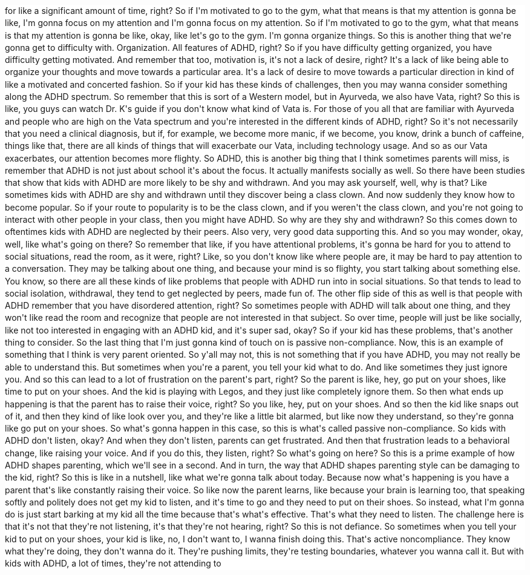 for like a significant amount of time, right? So if I'm motivated to go to the gym, what that means is that my attention is gonna be like, I'm gonna focus on my attention and I'm gonna focus on my attention. So if I'm motivated to go to the gym, what that means is that my attention is gonna be like, okay, like let's go to the gym. I'm gonna organize things. So this is another thing that we're gonna get to difficulty with. Organization. All features of ADHD, right? So if you have difficulty getting organized, you have difficulty getting motivated. And remember that too, motivation is, it's not a lack of desire, right? It's a lack of like being able to organize your thoughts and move towards a particular area. It's a lack of desire to move towards a particular direction in kind of like a motivated and concerted fashion. So if your kid has these kinds of challenges, then you may wanna consider something along the ADHD spectrum. So remember that this is sort of a Western model, but in Ayurveda, we also have Vata, right? So this is like, you guys can watch Dr. K's guide if you don't know what kind of Vata is. For those of you all that are familiar with Ayurveda and people who are high on the Vata spectrum and you're interested in the different kinds of ADHD, right? So it's not necessarily that you need a clinical diagnosis, but if, for example, we become more manic, if we become, you know, drink a bunch of caffeine, things like that, there are all kinds of things that will exacerbate our Vata, including technology usage. And so as our Vata exacerbates, our attention becomes more flighty. So ADHD, this is another big thing that I think sometimes parents will miss, is remember that ADHD is not just about school it's about the focus. It actually manifests socially as well. So there have been studies that show that kids with ADHD are more likely to be shy and withdrawn. And you may ask yourself, well, why is that? Like sometimes kids with ADHD are shy and withdrawn until they discover being a class clown. And now suddenly they know how to become popular. So if your route to popularity is to be the class clown, and if you weren't the class clown, and you're not going to interact with other people in your class, then you might have ADHD. So why are they shy and withdrawn? So this comes down to oftentimes kids with ADHD are neglected by their peers. Also very, very good data supporting this. And so you may wonder, okay, well, like what's going on there? So remember that like, if you have attentional problems, it's gonna be hard for you to attend to social situations, read the room, as it were, right? Like, so you don't know like where people are, it may be hard to pay attention to a conversation. They may be talking about one thing, and because your mind is so flighty, you start talking about something else. You know, so there are all these kinds of like problems that people with ADHD run into in social situations. So that tends to lead to social isolation, withdrawal, they tend to get neglected by peers, made fun of. The other flip side of this as well is that people with ADHD remember that you have disordered attention, right? So sometimes people with ADHD will talk about one thing, and they won't like read the room and recognize that people are not interested in that subject. So over time, people will just be like socially, like not too interested in engaging with an ADHD kid, and it's super sad, okay? So if your kid has these problems, that's another thing to consider. So the last thing that I'm just gonna kind of touch on is passive non-compliance. Now, this is an example of something that I think is very parent oriented. So y'all may not, this is not something that if you have ADHD, you may not really be able to understand this. But sometimes when you're a parent, you tell your kid what to do. And like sometimes they just ignore you. And so this can lead to a lot of frustration on the parent's part, right? So the parent is like, hey, go put on your shoes, like time to put on your shoes. And the kid is playing with Legos, and they just like completely ignore them. So then what ends up happening is that the parent has to raise their voice, right? So you like, hey, put on your shoes. And so then the kid like snaps out of it, and then they kind of like look over you, and they're like a little bit alarmed, but like now they understand, so they're gonna like go put on your shoes. So what's gonna happen in this case, so this is what's called passive non-compliance. So kids with ADHD don't listen, okay? And when they don't listen, parents can get frustrated. And then that frustration leads to a behavioral change, like raising your voice. And if you do this, they listen, right? So what's going on here? So this is a prime example of how ADHD shapes parenting, which we'll see in a second. And in turn, the way that ADHD shapes parenting style can be damaging to the kid, right? So this is like in a nutshell, like what we're gonna talk about today. Because now what's happening is you have a parent that's like constantly raising their voice. So like now the parent learns, like because your brain is learning too, that speaking softly and politely does not get my kid to listen, and it's time to go and they need to put on their shoes. So instead, what I'm gonna do is just start barking at my kid all the time because that's what's effective. That's what they need to listen. The challenge here is that it's not that they're not listening, it's that they're not hearing, right? So this is not defiance. So sometimes when you tell your kid to put on your shoes, your kid is like, no, I don't want to, I wanna finish doing this. That's active noncompliance. They know what they're doing, they don't wanna do it. They're pushing limits, they're testing boundaries, whatever you wanna call it. But with kids with ADHD, a lot of times, they're not attending to